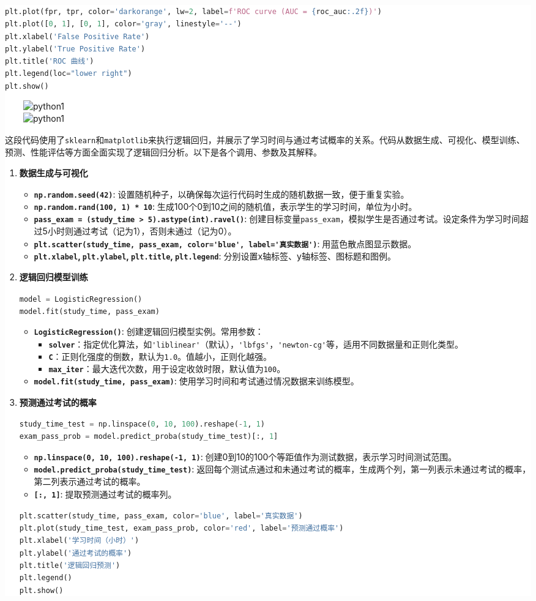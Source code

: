 ```python
plt.plot(fpr, tpr, color='darkorange', lw=2, label=f'ROC curve (AUC = {roc_auc:.2f})')
plt.plot([0, 1], [0, 1], color='gray', linestyle='--')
plt.xlabel('False Positive Rate')
plt.ylabel('True Positive Rate')
plt.title('ROC 曲线')
plt.legend(loc="lower right")
plt.show()
```

<img src="https://millexi.github.io/images/image5.png" alt="python1" style="display: block; margin: 0 auto;width: 95%; max-width: 800px; height: auto;">

<img src="https://millexi.github.io/images/image6.png" alt="python1" style="display: block; margin: 0 auto;width: 95%; max-width: 800px; height: auto;">

这段代码使用了`sklearn`和`matplotlib`来执行逻辑回归，并展示了学习时间与通过考试概率的关系。代码从数据生成、可视化、模型训练、预测、性能评估等方面全面实现了逻辑回归分析。以下是各个调用、参数及其解释。

1. **数据生成与可视化**
    - **`np.random.seed(42)`**: 设置随机种子，以确保每次运行代码时生成的随机数据一致，便于重复实验。
    - **`np.random.rand(100, 1) * 10`**: 生成100个0到10之间的随机值，表示学生的学习时间，单位为小时。
    - **`pass_exam = (study_time > 5).astype(int).ravel()`**: 创建目标变量`pass_exam`，模拟学生是否通过考试。设定条件为学习时间超过5小时则通过考试（记为1），否则未通过（记为0）。
    - **`plt.scatter(study_time, pass_exam, color='blue', label='真实数据')`**: 用蓝色散点图显示数据。
    - **`plt.xlabel`, `plt.ylabel`, `plt.title`, `plt.legend`**: 分别设置x轴标签、y轴标签、图标题和图例。
2. **逻辑回归模型训练**
    
    ```python
    model = LogisticRegression()
    model.fit(study_time, pass_exam)
    ```
    
    - **`LogisticRegression()`**: 创建逻辑回归模型实例。常用参数：
        - **`solver`**：指定优化算法，如`'liblinear'`（默认），`'lbfgs'`，`'newton-cg'`等，适用不同数据量和正则化类型。
        - **`C`**：正则化强度的倒数，默认为`1.0`。值越小，正则化越强。
        - **`max_iter`**：最大迭代次数，用于设定收敛时限，默认值为`100`。
    - **`model.fit(study_time, pass_exam)`**: 使用学习时间和考试通过情况数据来训练模型。
3. **预测通过考试的概率**
    
    ```python
    study_time_test = np.linspace(0, 10, 100).reshape(-1, 1)
    exam_pass_prob = model.predict_proba(study_time_test)[:, 1]
    ```
    
    - **`np.linspace(0, 10, 100).reshape(-1, 1)`**: 创建0到10的100个等距值作为测试数据，表示学习时间测试范围。
    - **`model.predict_proba(study_time_test)`**: 返回每个测试点通过和未通过考试的概率，生成两个列，第一列表示未通过考试的概率，第二列表示通过考试的概率。
    - **`[:, 1]`**: 提取预测通过考试的概率列。
    
    ```python
    plt.scatter(study_time, pass_exam, color='blue', label='真实数据')
    plt.plot(study_time_test, exam_pass_prob, color='red', label='预测通过概率')
    plt.xlabel('学习时间（小时）')
    plt.ylabel('通过考试的概率')
    plt.title('逻辑回归预测')
    plt.legend()
    plt.show()
    ```
    